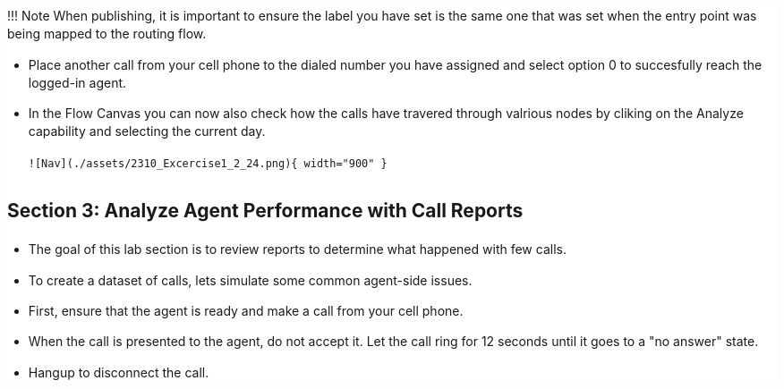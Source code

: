 !!! Note 
      When publishing, it is important to ensure the label you have set is the same one that was set when the entry point was being mapped to the routing flow.

- Place another call from your cell phone to the dialed number you have assigned and select option 0 to succesfully reach the logged-in agent. <br>

- In the Flow Canvas you can now also check how the calls have travered through valrious nodes by cliking on the Analyze capability and selecting the current day.

      ![Nav](./assets/2310_Excercise1_2_24.png){ width="900" }

## Section 3: Analyze Agent Performance with Call Reports

- The goal of this lab section is to review reports to determine what happened with few calls. 

- To create a dataset of calls, lets simulate some common agent-side issues.

- First, ensure that the agent is ready and make a call from your cell phone. 

- When the call is presented to the agent, do not accept it. Let the call ring for 12 seconds until it goes to a "no answer" state. 

- Hangup to disconnect the call.
